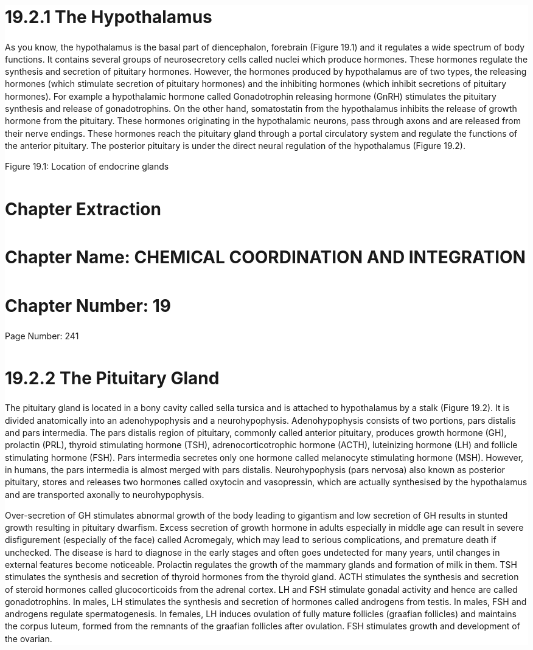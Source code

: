 # 19.2.1 The Hypothalamus

As you know, the hypothalamus is the basal part of diencephalon, forebrain (Figure 19.1) and it regulates a wide spectrum of body functions. It contains several groups of neurosecretory cells called nuclei which produce hormones. These hormones regulate the synthesis and secretion of pituitary hormones. However, the hormones produced by hypothalamus are of two types, the releasing hormones (which stimulate secretion of pituitary hormones) and the inhibiting hormones (which inhibit secretions of pituitary hormones). For example a hypothalamic hormone called Gonadotrophin releasing hormone (GnRH) stimulates the pituitary synthesis and release of gonadotrophins. On the other hand, somatostatin from the hypothalamus inhibits the release of growth hormone from the pituitary. These hormones originating in the hypothalamic neurons, pass through axons and are released from their nerve endings. These hormones reach the pituitary gland through a portal circulatory system and regulate the functions of the anterior pituitary. The posterior pituitary is under the direct neural regulation of the hypothalamus (Figure 19.2).

Figure 19.1: Location of endocrine glands
# Chapter Extraction

# Chapter Name: CHEMICAL COORDINATION AND INTEGRATION

# Chapter Number: 19

Page Number: 241

# 19.2.2 The Pituitary Gland

The pituitary gland is located in a bony cavity called sella tursica and is attached to hypothalamus by a stalk (Figure 19.2). It is divided anatomically into an adenohypophysis and a neurohypophysis. Adenohypophysis consists of two portions, pars distalis and pars intermedia. The pars distalis region of pituitary, commonly called anterior pituitary, produces growth hormone (GH), prolactin (PRL), thyroid stimulating hormone (TSH), adrenocorticotrophic hormone (ACTH), luteinizing hormone (LH) and follicle stimulating hormone (FSH). Pars intermedia secretes only one hormone called melanocyte stimulating hormone (MSH). However, in humans, the pars intermedia is almost merged with pars distalis. Neurohypophysis (pars nervosa) also known as posterior pituitary, stores and releases two hormones called oxytocin and vasopressin, which are actually synthesised by the hypothalamus and are transported axonally to neurohypophysis.

Over-secretion of GH stimulates abnormal growth of the body leading to gigantism and low secretion of GH results in stunted growth resulting in pituitary dwarfism. Excess secretion of growth hormone in adults especially in middle age can result in severe disfigurement (especially of the face) called Acromegaly, which may lead to serious complications, and premature death if unchecked. The disease is hard to diagnose in the early stages and often goes undetected for many years, until changes in external features become noticeable. Prolactin regulates the growth of the mammary glands and formation of milk in them. TSH stimulates the synthesis and secretion of thyroid hormones from the thyroid gland. ACTH stimulates the synthesis and secretion of steroid hormones called glucocorticoids from the adrenal cortex. LH and FSH stimulate gonadal activity and hence are called gonadotrophins. In males, LH stimulates the synthesis and secretion of hormones called androgens from testis. In males, FSH and androgens regulate spermatogenesis. In females, LH induces ovulation of fully mature follicles (graafian follicles) and maintains the corpus luteum, formed from the remnants of the graafian follicles after ovulation. FSH stimulates growth and development of the ovarian.
